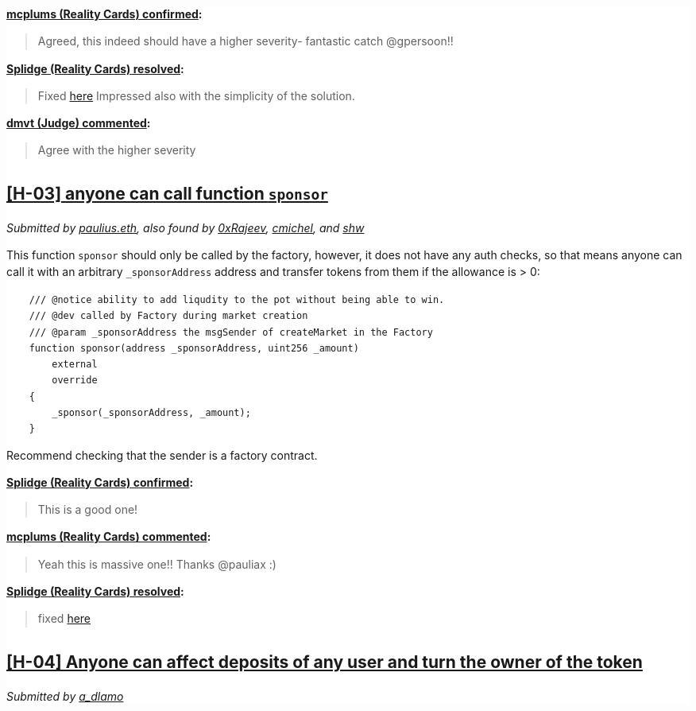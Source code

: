 **[mcplums (Reality Cards) confirmed](https://github.com/code-423n4/2021-06-realitycards-findings/issues/11#issuecomment-864044517):**
 > Agreed, this indeed should have a higher severity- fantastic catch @gpersoon!!

**[Splidge (Reality Cards) resolved](https://github.com/code-423n4/2021-06-realitycards-findings/issues/11#issuecomment-864892792):**
> Fixed [here](https://github.com/RealityCards/RealityCards-Contracts/commit/1f395f8cb415a1114cae60eb42c75c6539dfec73)
> Impressed also with the simplicity of the solution.

**[dmvt (Judge) commented](https://github.com/code-423n4/2021-06-realitycards-findings/issues/11#issuecomment-877651728):**
 > Agree with the higher severity

## [[H-03] anyone can call function `sponsor`](https://github.com/code-423n4/2021-06-realitycards-findings/issues/40)
_Submitted by [paulius.eth](https://twitter.com/SolidityDev), also found by [0xRajeev](https://twitter.com/0xRajeev), [cmichel](https://twitter.com/cmichelio), and [shw](https://github.com/x9453)_

This function `sponsor` should only be called by the factory, however, it does not have any auth checks, so that means anyone can call it with an arbitrary `_sponsorAddress` address and transfer tokens from them if the allowance is > 0:
```solidity
    /// @notice ability to add liqudity to the pot without being able to win.
    /// @dev called by Factory during market creation
    /// @param _sponsorAddress the msgSender of createMarket in the Factory
    function sponsor(address _sponsorAddress, uint256 _amount)
        external
        override
    {
        _sponsor(_sponsorAddress, _amount);
    }
```

Recommend checking that the sender is a factory contract.

**[Splidge (Reality Cards) confirmed](https://github.com/code-423n4/2021-06-realitycards-findings/issues/40#issuecomment-861313681):**
 > This is a good one!

**[mcplums (Reality Cards) commented](https://github.com/code-423n4/2021-06-realitycards-findings/issues/40#issuecomment-864040541):**
 > Yeah this is massive one!! Thanks @pauliax :)


**[Splidge (Reality Cards) resolved](https://github.com/code-423n4/2021-06-realitycards-findings/issues/40#issuecomment-864915074):**
 > fixed [here](https://github.com/RealityCards/RealityCards-Contracts/commit/a234524ea563b00c67c6ac618e426a1354b75c93)

## [[H-04] Anyone can affect deposits of any user and turn the owner of the token](https://github.com/code-423n4/2021-06-realitycards-findings/issues/119)
_Submitted by [a_dlamo](https://twitter.com/a_delamo)_
